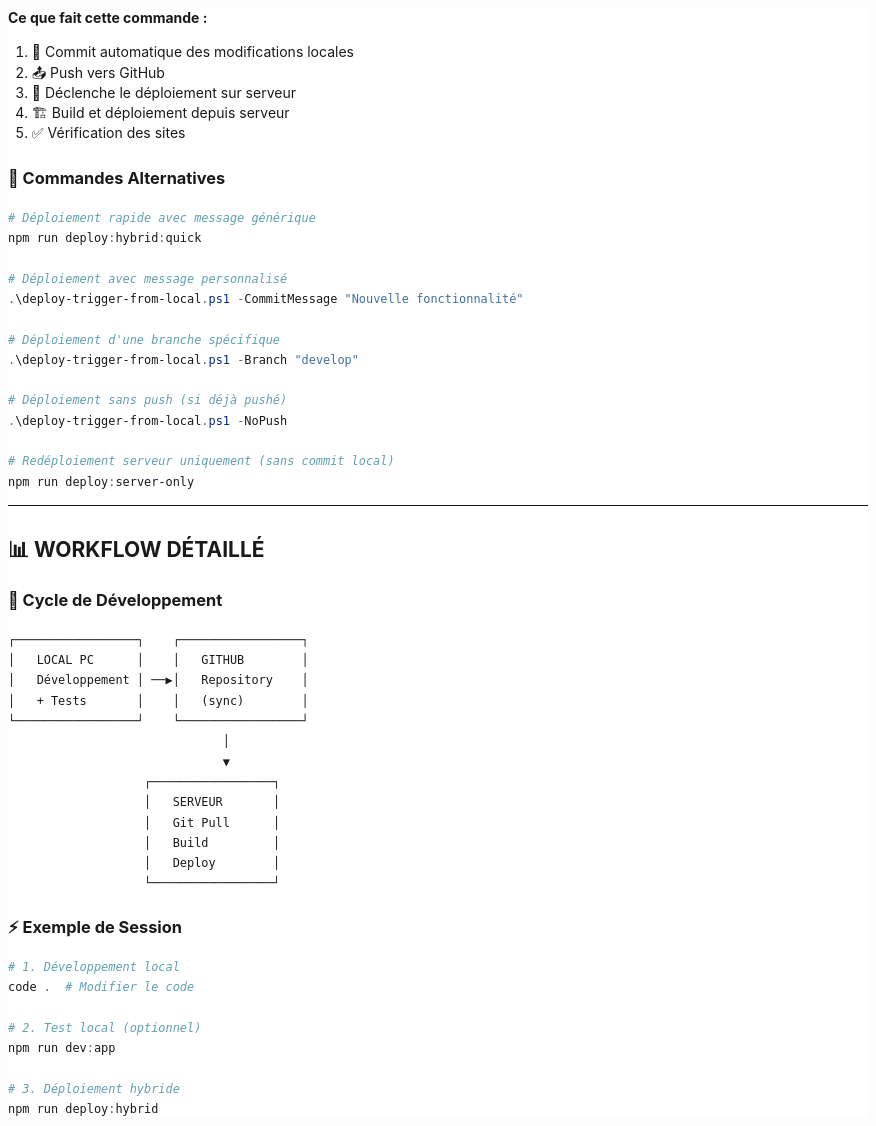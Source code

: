 **Ce que fait cette commande :**

1. 📝 Commit automatique des modifications locales
2. 📤 Push vers GitHub
3. 🎯 Déclenche le déploiement sur serveur
4. 🏗️ Build et déploiement depuis serveur
5. ✅ Vérification des sites

### **🔄 Commandes Alternatives**

```powershell
# Déploiement rapide avec message générique
npm run deploy:hybrid:quick

# Déploiement avec message personnalisé
.\deploy-trigger-from-local.ps1 -CommitMessage "Nouvelle fonctionnalité"

# Déploiement d'une branche spécifique
.\deploy-trigger-from-local.ps1 -Branch "develop"

# Déploiement sans push (si déjà pushé)
.\deploy-trigger-from-local.ps1 -NoPush

# Redéploiement serveur uniquement (sans commit local)
npm run deploy:server-only
```

---

## 📊 **WORKFLOW DÉTAILLÉ**

### **🔄 Cycle de Développement**

```
┌─────────────────┐    ┌─────────────────┐
│   LOCAL PC      │    │   GITHUB        │
│   Développement │ ──▶│   Repository    │
│   + Tests       │    │   (sync)        │
└─────────────────┘    └─────────────────┘
                              │
                              ▼
                   ┌─────────────────┐
                   │   SERVEUR       │
                   │   Git Pull      │
                   │   Build         │
                   │   Deploy        │
                   └─────────────────┘
```

### **⚡ Exemple de Session**

```powershell
# 1. Développement local
code .  # Modifier le code

# 2. Test local (optionnel)
npm run dev:app

# 3. Déploiement hybride
npm run deploy:hybrid
```
